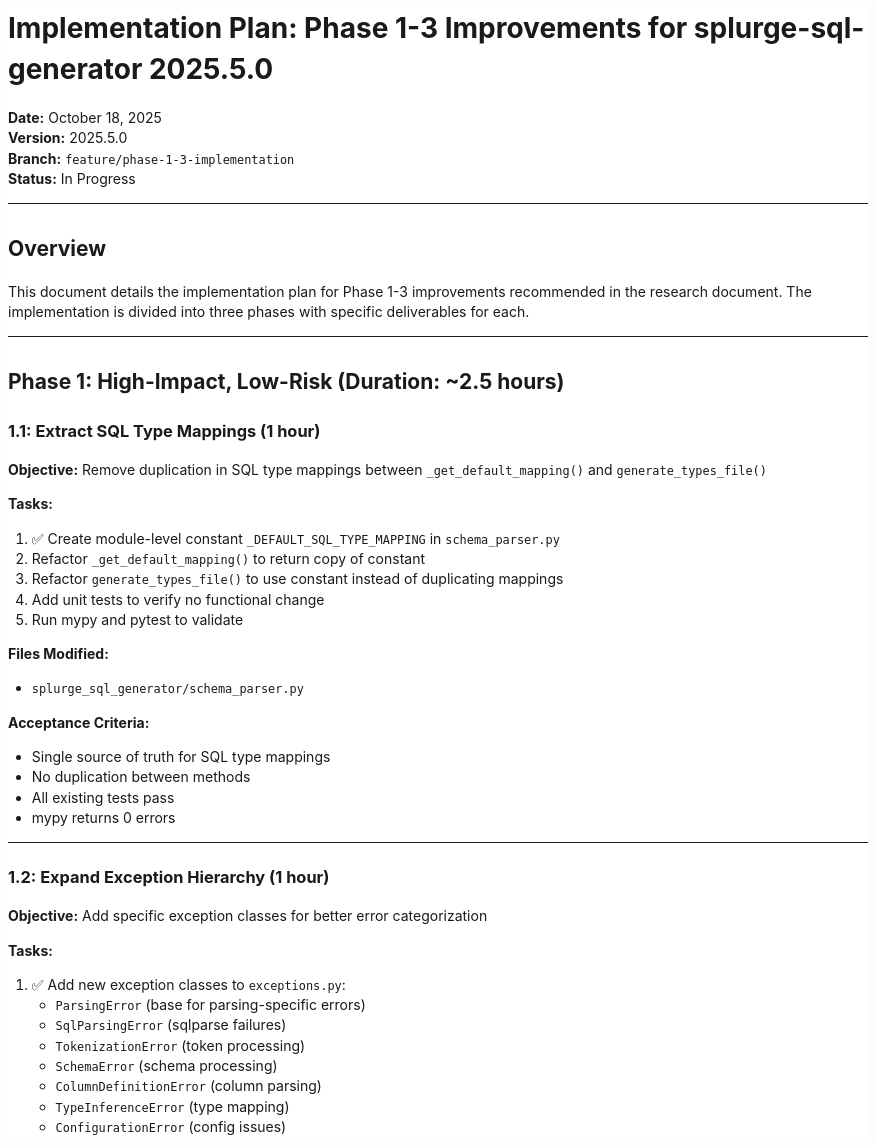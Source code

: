 # Implementation Plan: Phase 1-3 Improvements for splurge-sql-generator 2025.5.0

**Date:** October 18, 2025  
**Version:** 2025.5.0  
**Branch:** `feature/phase-1-3-implementation`  
**Status:** In Progress

---

## Overview

This document details the implementation plan for Phase 1-3 improvements recommended in the research document. The implementation is divided into three phases with specific deliverables for each.

---

## Phase 1: High-Impact, Low-Risk (Duration: ~2.5 hours)

### 1.1: Extract SQL Type Mappings (1 hour)
**Objective:** Remove duplication in SQL type mappings between `_get_default_mapping()` and `generate_types_file()`

**Tasks:**
1. ✅ Create module-level constant `_DEFAULT_SQL_TYPE_MAPPING` in `schema_parser.py`
2. Refactor `_get_default_mapping()` to return copy of constant
3. Refactor `generate_types_file()` to use constant instead of duplicating mappings
4. Add unit tests to verify no functional change
5. Run mypy and pytest to validate

**Files Modified:**
- `splurge_sql_generator/schema_parser.py`

**Acceptance Criteria:**
- Single source of truth for SQL type mappings
- No duplication between methods
- All existing tests pass
- mypy returns 0 errors

---

### 1.2: Expand Exception Hierarchy (1 hour)
**Objective:** Add specific exception classes for better error categorization

**Tasks:**
1. ✅ Add new exception classes to `exceptions.py`:
   - `ParsingError` (base for parsing-specific errors)
   - `SqlParsingError` (sqlparse failures)
   - `TokenizationError` (token processing)
   - `SchemaError` (schema processing)
   - `ColumnDefinitionError` (column parsing)
   - `TypeInferenceError` (type mapping)
   - `ConfigurationError` (config issues)
   